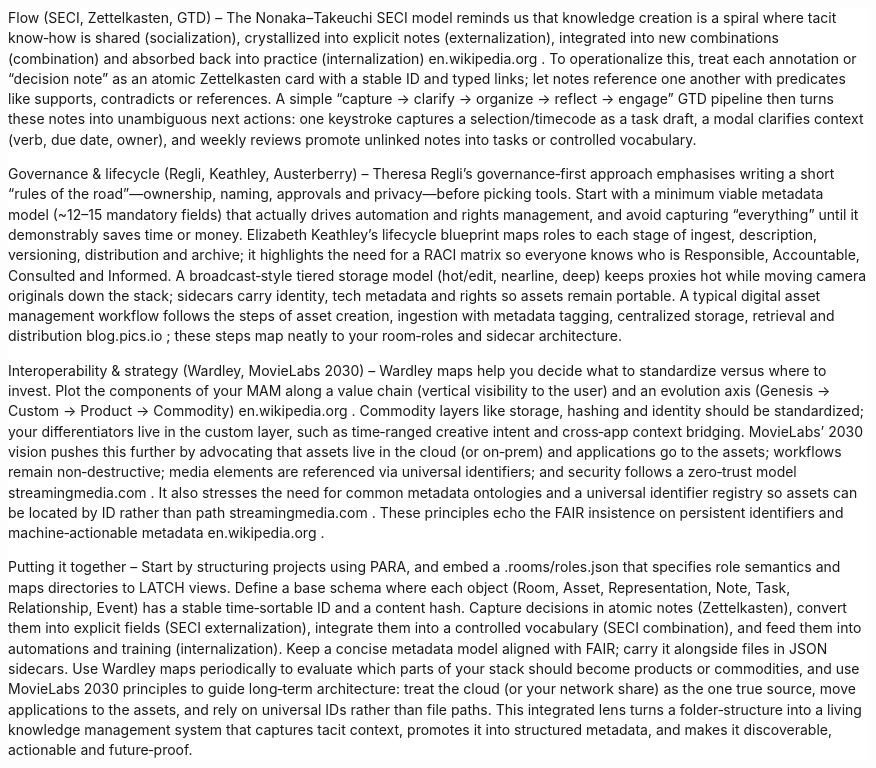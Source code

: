Flow (SECI, Zettelkasten, GTD) – The Nonaka–Takeuchi SECI model reminds us that knowledge creation is a spiral where tacit know‑how is shared (socialization), crystallized into explicit notes (externalization), integrated into new combinations (combination) and absorbed back into practice (internalization)
en.wikipedia.org
. To operationalize this, treat each annotation or “decision note” as an atomic Zettelkasten card with a stable ID and typed links; let notes reference one another with predicates like supports, contradicts or references. A simple “capture → clarify → organize → reflect → engage” GTD pipeline then turns these notes into unambiguous next actions: one keystroke captures a selection/timecode as a task draft, a modal clarifies context (verb, due date, owner), and weekly reviews promote unlinked notes into tasks or controlled vocabulary.

Governance & lifecycle (Regli, Keathley, Austerberry) – Theresa Regli’s governance‑first approach emphasises writing a short “rules of the road”—ownership, naming, approvals and privacy—before picking tools. Start with a minimum viable metadata model (~12–15 mandatory fields) that actually drives automation and rights management, and avoid capturing “everything” until it demonstrably saves time or money. Elizabeth Keathley’s lifecycle blueprint maps roles to each stage of ingest, description, versioning, distribution and archive; it highlights the need for a RACI matrix so everyone knows who is Responsible, Accountable, Consulted and Informed. A broadcast‑style tiered storage model (hot/edit, nearline, deep) keeps proxies hot while moving camera originals down the stack; sidecars carry identity, tech metadata and rights so assets remain portable. A typical digital asset management workflow follows the steps of asset creation, ingestion with metadata tagging, centralized storage, retrieval and distribution
blog.pics.io
; these steps map neatly to your room‑roles and sidecar architecture.

Interoperability & strategy (Wardley, MovieLabs 2030) – Wardley maps help you decide what to standardize versus where to invest. Plot the components of your MAM along a value chain (vertical visibility to the user) and an evolution axis (Genesis → Custom → Product → Commodity)
en.wikipedia.org
. Commodity layers like storage, hashing and identity should be standardized; your differentiators live in the custom layer, such as time‑ranged creative intent and cross‑app context bridging. MovieLabs’ 2030 vision pushes this further by advocating that assets live in the cloud (or on‑prem) and applications go to the assets; workflows remain non‑destructive; media elements are referenced via universal identifiers; and security follows a zero‑trust model
streamingmedia.com
. It also stresses the need for common metadata ontologies and a universal identifier registry so assets can be located by ID rather than path
streamingmedia.com
. These principles echo the FAIR insistence on persistent identifiers and machine‑actionable metadata
en.wikipedia.org
.

Putting it together – Start by structuring projects using PARA, and embed a .rooms/roles.json that specifies role semantics and maps directories to LATCH views. Define a base schema where each object (Room, Asset, Representation, Note, Task, Relationship, Event) has a stable time‑sortable ID and a content hash. Capture decisions in atomic notes (Zettelkasten), convert them into explicit fields (SECI externalization), integrate them into a controlled vocabulary (SECI combination), and feed them into automations and training (internalization). Keep a concise metadata model aligned with FAIR; carry it alongside files in JSON sidecars. Use Wardley maps periodically to evaluate which parts of your stack should become products or commodities, and use MovieLabs 2030 principles to guide long‑term architecture: treat the cloud (or your network share) as the one true source, move applications to the assets, and rely on universal IDs rather than file paths. This integrated lens turns a folder‑structure into a living knowledge management system that captures tacit context, promotes it into structured metadata, and makes it discoverable, actionable and future‑proof.
